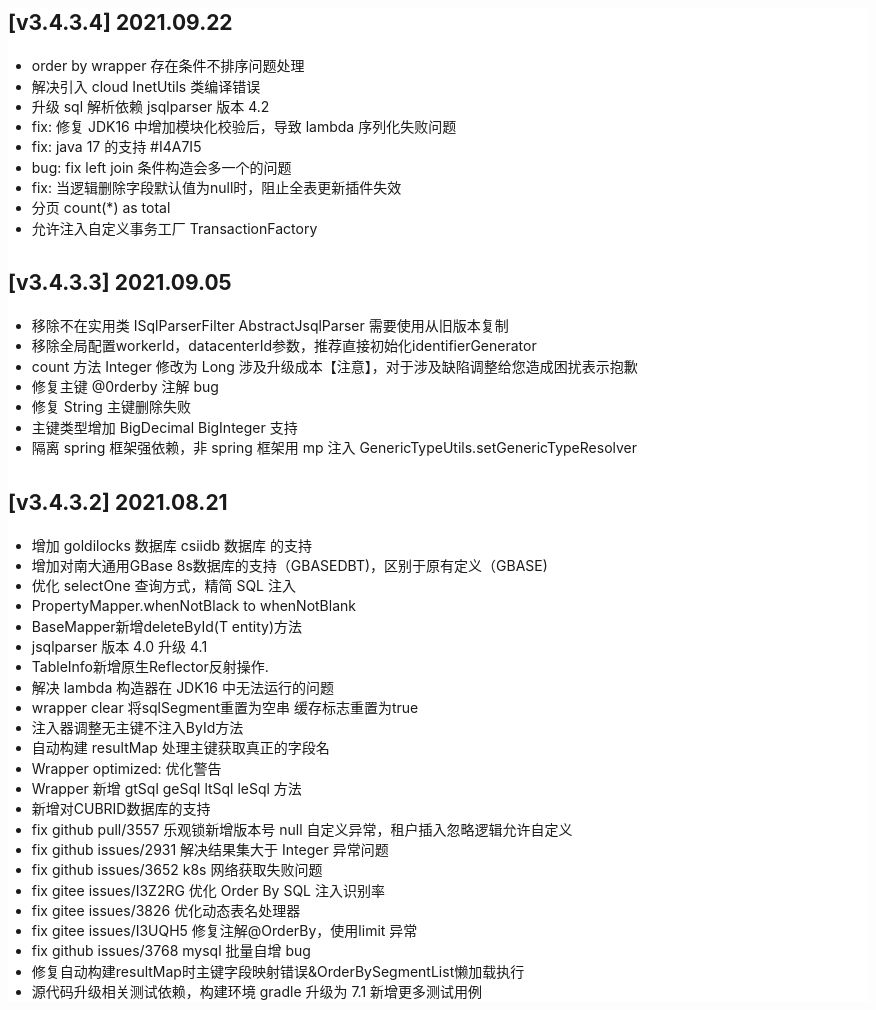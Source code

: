 

## [v3.4.3.4] 2021.09.22

- order by wrapper 存在条件不排序问题处理
- 解决引入 cloud InetUtils 类编译错误
- 升级 sql 解析依赖 jsqlparser 版本 4.2
- fix: 修复 JDK16 中增加模块化校验后，导致 lambda 序列化失败问题
- fix: java 17 的支持 #I4A7I5
- bug: fix left join 条件构造会多一个的问题
- fix: 当逻辑删除字段默认值为null时，阻止全表更新插件失效
- 分页 count(*) as total
- 允许注入自定义事务工厂 TransactionFactory


## [v3.4.3.3] 2021.09.05

- 移除不在实用类 ISqlParserFilter AbstractJsqlParser 需要使用从旧版本复制
- 移除全局配置workerId，datacenterId参数，推荐直接初始化identifierGenerator
- count 方法 Integer 修改为 Long 涉及升级成本【注意】，对于涉及缺陷调整给您造成困扰表示抱歉
- 修复主键 @0rderby 注解 bug
- 修复 String 主键删除失败
- 主键类型增加 BigDecimal BigInteger 支持
- 隔离 spring 框架强依赖，非 spring 框架用 mp 注入 GenericTypeUtils.setGenericTypeResolver


## [v3.4.3.2] 2021.08.21

- 增加 goldilocks 数据库 csiidb 数据库 的支持
- 增加对南大通用GBase 8s数据库的支持（GBASEDBT)，区别于原有定义（GBASE)
- 优化 selectOne 查询方式，精简 SQL 注入
- PropertyMapper.whenNotBlack to whenNotBlank
- BaseMapper新增deleteById(T entity)方法
- jsqlparser 版本 4.0 升级 4.1
- TableInfo新增原生Reflector反射操作.
- 解决 lambda 构造器在 JDK16 中无法运行的问题
- wrapper clear 将sqlSegment重置为空串 缓存标志重置为true
- 注入器调整无主键不注入ById方法
- 自动构建 resultMap 处理主键获取真正的字段名
- Wrapper optimized: 优化警告
- Wrapper 新增 gtSql geSql ltSql leSql 方法
- 新增对CUBRID数据库的支持
- fix github pull/3557 乐观锁新增版本号 null 自定义异常，租户插入忽略逻辑允许自定义
- fix github issues/2931 解决结果集大于 Integer 异常问题
- fix github issues/3652 k8s 网络获取失败问题
- fix gitee issues/I3Z2RG 优化 Order By SQL 注入识别率
- fix gitee issues/3826 优化动态表名处理器
- fix gitee issues/I3UQH5 修复注解@OrderBy，使用limit 异常
- fix github issues/3768 mysql 批量自增 bug
- 修复自动构建resultMap时主键字段映射错误&OrderBySegmentList懒加载执行
- 源代码升级相关测试依赖，构建环境 gradle 升级为 7.1 新增更多测试用例
